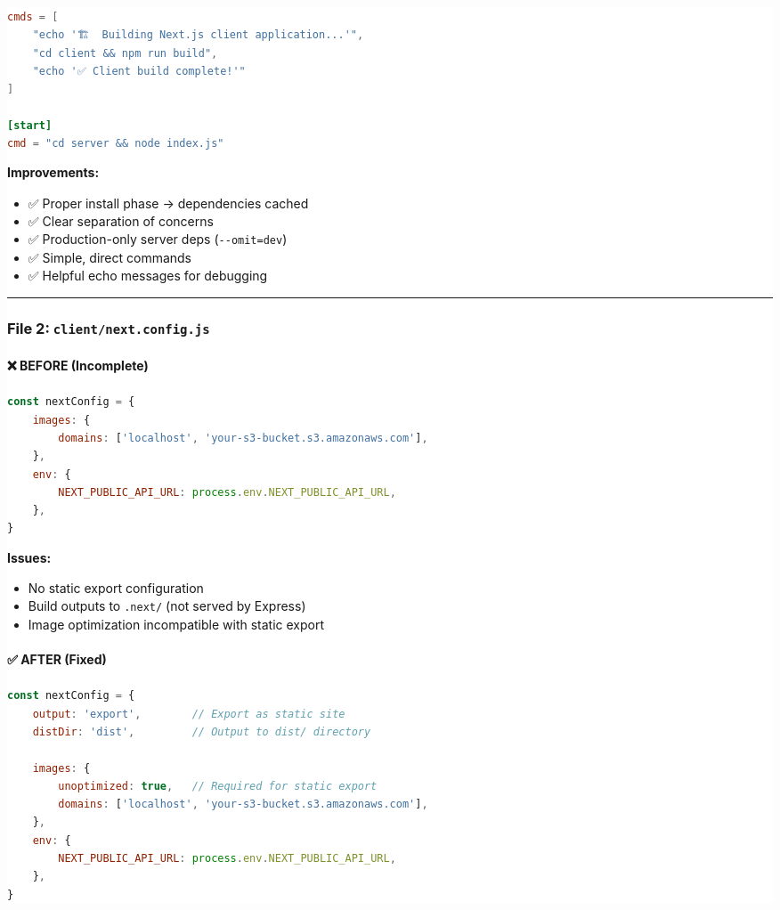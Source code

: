 ```toml
cmds = [
    "echo '🏗️  Building Next.js client application...'",
    "cd client && npm run build",
    "echo '✅ Client build complete!'"
]

[start]
cmd = "cd server && node index.js"
```

**Improvements:**
- ✅ Proper install phase → dependencies cached
- ✅ Clear separation of concerns
- ✅ Production-only server deps (`--omit=dev`)
- ✅ Simple, direct commands
- ✅ Helpful echo messages for debugging

---

### **File 2: `client/next.config.js`**

#### ❌ BEFORE (Incomplete)
```javascript
const nextConfig = {
    images: {
        domains: ['localhost', 'your-s3-bucket.s3.amazonaws.com'],
    },
    env: {
        NEXT_PUBLIC_API_URL: process.env.NEXT_PUBLIC_API_URL,
    },
}
```

**Issues:**
- No static export configuration
- Build outputs to `.next/` (not served by Express)
- Image optimization incompatible with static export

#### ✅ AFTER (Fixed)
```javascript
const nextConfig = {
    output: 'export',        // Export as static site
    distDir: 'dist',         // Output to dist/ directory
    
    images: {
        unoptimized: true,   // Required for static export
        domains: ['localhost', 'your-s3-bucket.s3.amazonaws.com'],
    },
    env: {
        NEXT_PUBLIC_API_URL: process.env.NEXT_PUBLIC_API_URL,
    },
}
```
